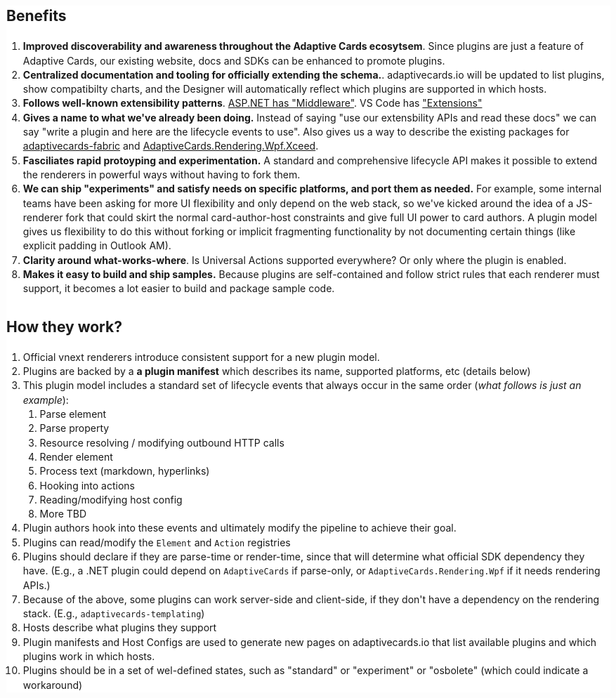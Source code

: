 ## Benefits

1. **Improved discoverability and awareness throughout the Adaptive Cards ecosytsem**. Since plugins are just a feature of Adaptive Cards, our existing website, docs and SDKs can be enhanced to promote plugins.
2. **Centralized documentation and tooling for officially extending the schema.**. adaptivecards.io will be updated to list plugins, show compatibilty charts, and the Designer will automatically reflect which plugins are supported in which hosts.
3. **Follows well-known extensibility patterns**. [ASP.NET has "Middleware"](https://docs.microsoft.com/en-us/aspnet/core/fundamentals/middleware/?view=aspnetcore-3.1). VS Code has ["Extensions"](https://code.visualstudio.com/api/references/extension-manifest)
4. **Gives a name to what we've already been doing.** Instead of saying "use our extensbility APIs and read these docs" we can say "write a plugin and here are the lifecycle events to use". Also gives us a way to describe the existing packages for [adaptivecards-fabric](https://www.npmjs.com/package/adaptivecards-fabric) and [AdaptiveCards.Rendering.Wpf.Xceed](https://www.nuget.org/packages/AdaptiveCards.Rendering.Wpf.Xceed/).
5. **Fasciliates rapid protoyping and experimentation.** A standard and comprehensive lifecycle API makes it possible to extend the renderers in powerful ways without having to fork them.
6. **We can ship "experiments" and satisfy needs on specific platforms, and port them as needed.** For example, some internal teams have been asking for more UI flexibility and only depend on the web stack, so we've kicked around the idea of a JS-renderer fork that could skirt the normal card-author-host constraints and give full UI power to card authors. A plugin model gives us flexibility to do this without forking or implicit fragmenting functionality by not documenting certain things (like explicit padding in Outlook AM).
7. **Clarity around what-works-where**. Is Universal Actions supported everywhere? Or only where the plugin is enabled.
8. **Makes it easy to build and ship samples.** Because plugins are self-contained and follow strict rules that each renderer must support, it becomes a lot easier to build and package sample code.


## How they work?

1. Official vnext renderers introduce consistent support for a new plugin model.
2. Plugins are backed by a **a plugin manifest** which describes its name, supported platforms, etc (details below)
3. This plugin model includes a standard set of lifecycle events that always occur in the same order (*what follows is just an example*):
   1. Parse element
   2. Parse property
   3. Resource resolving / modifying outbound HTTP calls
   4. Render element
   5. Process text (markdown, hyperlinks)
   6. Hooking into actions
   7. Reading/modifying host config
   8. More TBD
4. Plugin authors hook into these events and ultimately modify the pipeline to achieve their goal. 
5. Plugins can read/modify the `Element` and `Action` registries
6. Plugins should declare if they are parse-time or render-time, since that will determine what official SDK dependency they have. (E.g., a .NET plugin could depend on `AdaptiveCards` if parse-only, or `AdaptiveCards.Rendering.Wpf` if it needs rendering APIs.) 
7. Because of the above, some plugins can work server-side and client-side, if they don't have a dependency on the rendering stack. (E.g., `adaptivecards-templating`)
8. Hosts describe what plugins they support
9. Plugin manifests and Host Configs are used to generate new pages on adaptivecards.io that list available plugins and which plugins work in which hosts.
10. Plugins should be in a set of wel-defined states, such as "standard" or "experiment" or "osbolete" (which could indicate a workaround)
